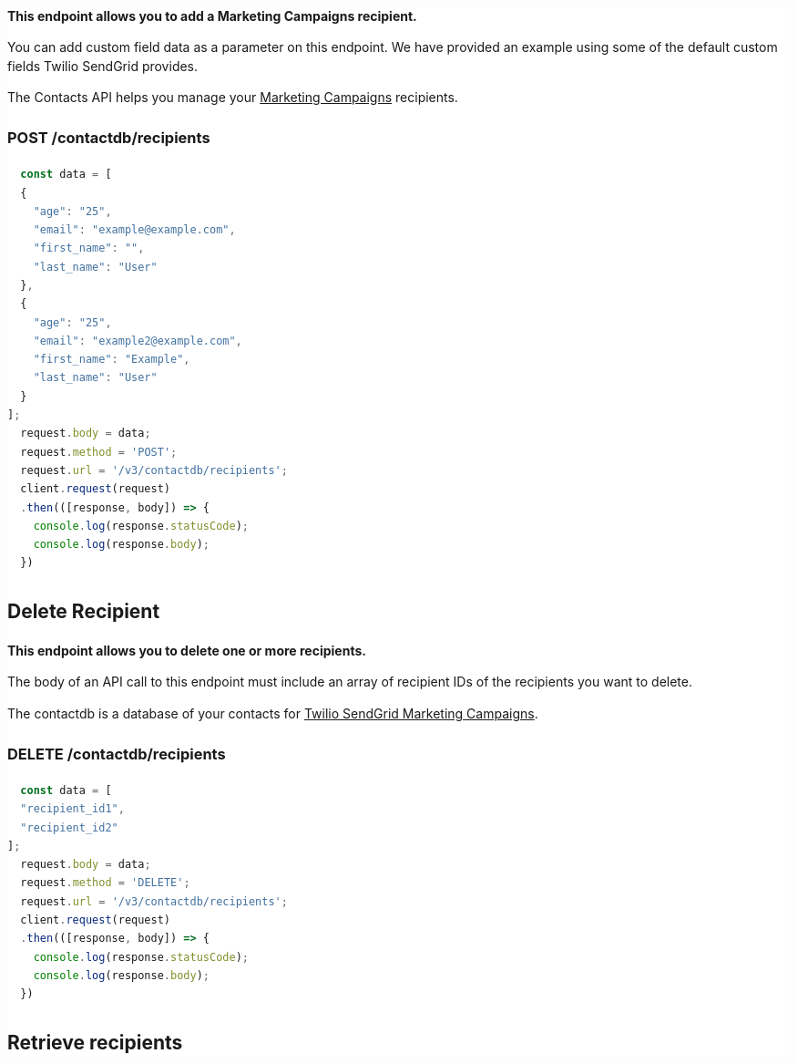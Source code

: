 **This endpoint allows you to add a Marketing Campaigns recipient.**

You can add custom field data as a parameter on this endpoint. We have provided an example using some of the default custom fields Twilio SendGrid provides.

The Contacts API helps you manage your [Marketing Campaigns](https://sendgrid.com/docs/User_Guide/Marketing_Campaigns/index.html) recipients.

### POST /contactdb/recipients


```javascript
  const data = [
  {
    "age": "25",
    "email": "example@example.com",
    "first_name": "",
    "last_name": "User"
  },
  {
    "age": "25",
    "email": "example2@example.com",
    "first_name": "Example",
    "last_name": "User"
  }
];
  request.body = data;
  request.method = 'POST';
  request.url = '/v3/contactdb/recipients';
  client.request(request)
  .then(([response, body]) => {
    console.log(response.statusCode);
    console.log(response.body);
  })
```
## Delete Recipient

**This endpoint allows you to delete one or more recipients.**

The body of an API call to this endpoint must include an array of recipient IDs of the recipients you want to delete.

The contactdb is a database of your contacts for [Twilio SendGrid Marketing Campaigns](https://sendgrid.com/docs/User_Guide/Marketing_Campaigns/index.html).

### DELETE /contactdb/recipients


```javascript
  const data = [
  "recipient_id1",
  "recipient_id2"
];
  request.body = data;
  request.method = 'DELETE';
  request.url = '/v3/contactdb/recipients';
  client.request(request)
  .then(([response, body]) => {
    console.log(response.statusCode);
    console.log(response.body);
  })
```
## Retrieve recipients
